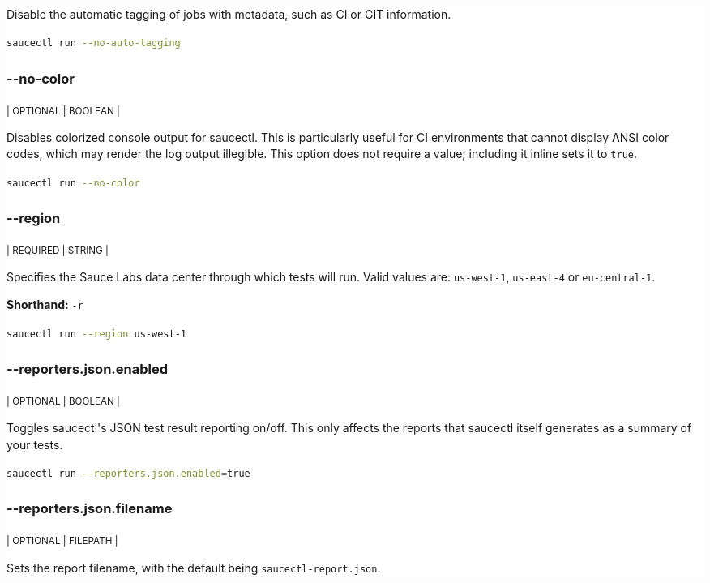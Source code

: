 Disable the automatic tagging of jobs with metadata, such as CI or GIT information.

```bash
saucectl run --no-auto-tagging
```

</div>

### <span className="cli">--no-color</span>

<div className="cli-desc">
<p><small>| OPTIONAL | BOOLEAN |</small></p>

Disables colorized console output for saucectl. This is particularly useful for CI environments that cannot display ANSI color codes, which may render the log output illegible. This option does not require a value; including it inline sets it to `true`.

```bash
saucectl run --no-color
```

</div>

### <span className="cli">--region</span>

<div className="cli-desc">
<p><small>| REQUIRED | STRING |</small></p>

Specifies the Sauce Labs data center through which tests will run. Valid values are: `us-west-1`, `us-east-4` or `eu-central-1`.

**Shorthand:** `-r`

```bash
saucectl run --region us-west-1
```

</div>

### <span className="cli">--reporters.json.enabled</span>

<div className="cli-desc">
<p><small>| OPTIONAL | BOOLEAN |</small></p>

Toggles saucectl's JSON test result reporting on/off. This only affects the reports that saucectl itself generates as a summary of your tests.

```bash
saucectl run --reporters.json.enabled=true
```

</div>

### <span className="cli">--reporters.json.filename</span>

<div className="cli-desc">
<p><small>| OPTIONAL | FILEPATH |</small></p>

Sets the report filename, with the default being `saucectl-report.json`.
